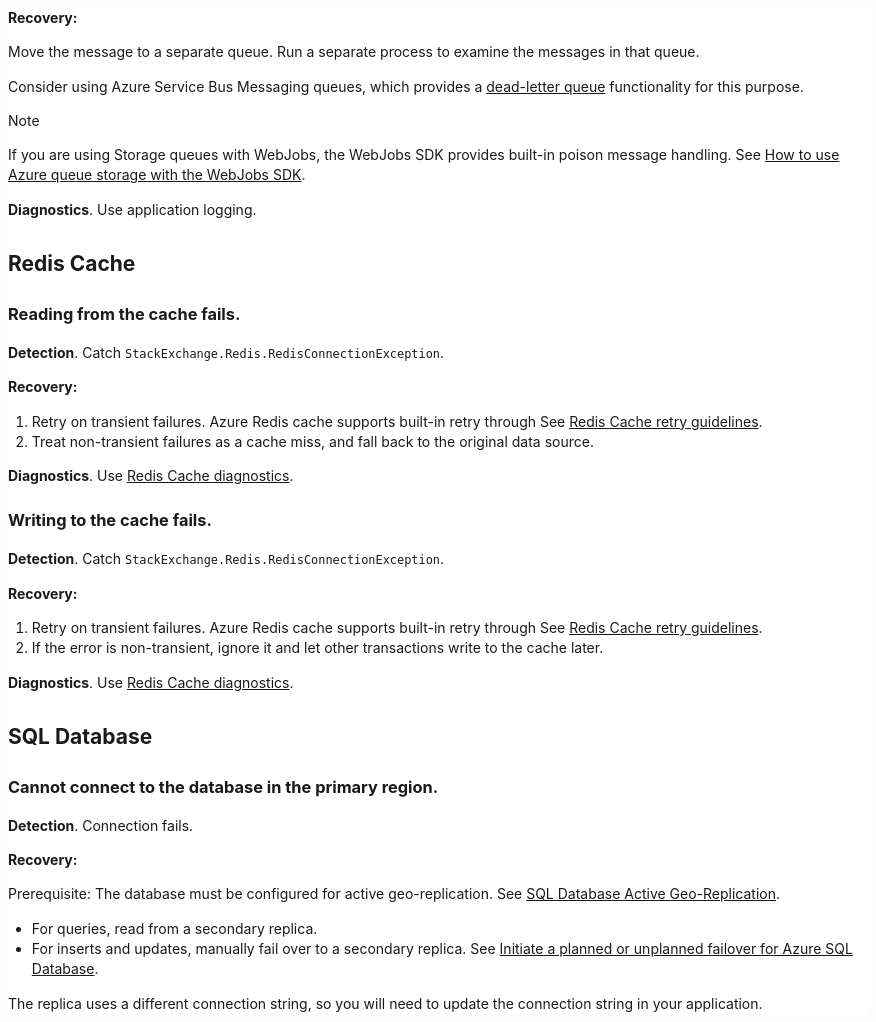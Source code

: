 **Recovery:**

Move the message to a separate queue. Run a separate process to examine the messages in that queue.

Consider using Azure Service Bus Messaging queues, which provides a [dead-letter queue][sb-dead-letter-queue] functionality for this purpose.

> [!NOTE]
> If you are using Storage queues with WebJobs, the WebJobs SDK provides built-in poison message handling. See [How to use Azure queue storage with the WebJobs SDK][sb-poison-message].

**Diagnostics**. Use application logging.

## Redis Cache

### Reading from the cache fails.

**Detection**. Catch `StackExchange.Redis.RedisConnectionException`.

**Recovery:**

1. Retry on transient failures. Azure Redis cache supports built-in retry through See [Redis Cache retry guidelines][redis-retry].
2. Treat non-transient failures as a cache miss, and fall back to the original data source.

**Diagnostics**. Use [Redis Cache diagnostics][redis-monitor].

### Writing to the cache fails.

**Detection**. Catch `StackExchange.Redis.RedisConnectionException`.

**Recovery:**

1. Retry on transient failures. Azure Redis cache supports built-in retry through See [Redis Cache retry guidelines][redis-retry].
2. If the error is non-transient, ignore it and let other transactions write to the cache later.

**Diagnostics**. Use [Redis Cache diagnostics][redis-monitor].

## SQL Database

### Cannot connect to the database in the primary region.

**Detection**. Connection fails.

**Recovery:**

Prerequisite: The database must be configured for active geo-replication. See [SQL Database Active Geo-Replication][sql-db-replication].

- For queries, read from a secondary replica.
- For inserts and updates, manually fail over to a secondary replica. See [Initiate a planned or unplanned failover for Azure SQL Database][sql-db-failover].

The replica uses a different connection string, so you will need to update the connection string in your application.


[api-management]: /azure/api-management/
[api-management-throttling]: /azure/api-management/api-management-sample-flexible-throttling/
[app-insights]: /azure/application-insights/app-insights-overview/
[app-insights-web-apps]: /azure/application-insights/app-insights-azure-web-apps/
[app-service-configure]: /azure/app-service-web/web-sites-configure/
[app-service-logging]: /azure/app-service-web/web-sites-enable-diagnostic-log/
[app-service-slots]: /azure/app-service-web/web-sites-staged-publishing/
[auto-rest-client-retry]: https://github.com/Azure/autorest/tree/master/docs
[azure-activity-logs]: /azure/monitoring-and-diagnostics/monitoring-overview-activity-logs/
[azure-alerts]: /azure/monitoring-and-diagnostics/insights-alerts-portal/
[azure-log-analytics]: /azure/log-analytics/log-analytics-overview/
[BrokeredMessage.TimeToLive]: https://msdn.microsoft.com/library/microsoft.servicebus.messaging.brokeredmessage.timetolive.aspx
[cassandra-error-handling]: https://www.datastax.com/dev/blog/cassandra-error-handling-done-right
[circuit-breaker]: https://msdn.microsoft.com/library/dn589784.aspx
[cosmos-db-multi-region]: /azure/cosmos-db/tutorial-global-distribution-sql-api
[elasticsearch-azure]: ../elasticsearch/index.md
[elasticsearch-client]: https://www.elastic.co/guide/en/elasticsearch/client/index.html
[health-endpoint-monitoring-pattern]: https://msdn.microsoft.com/library/dn589789.aspx
[onstop-events]: https://azure.microsoft.com/blog/the-right-way-to-handle-azure-onstop-events/
[lb-monitor]: /azure/load-balancer/load-balancer-monitor-log/
[lb-probe]: /azure/load-balancer/load-balancer-custom-probe-overview#types
[new-relic]: https://newrelic.com/
[priority-queue-pattern]: https://msdn.microsoft.com/library/dn589794.aspx
[queue-based-load-leveling]: https://msdn.microsoft.com/library/dn589783.aspx
[QuotaExceededException]: https://msdn.microsoft.com/library/azure/microsoft.servicebus.messaging.quotaexceededexception.aspx
[ra-web-apps-basic]: ../reference-architectures/app-service-web-app/basic-web-app.md
[redis-monitor]: /azure/redis-cache/cache-how-to-monitor/
[redis-retry]: ../best-practices/retry-service-specific.md#azure-redis-cache
[resilience-by-design-pdf]: https://download.microsoft.com/download/D/8/C/D8C599A4-4E8A-49BF-80EE-FE35F49B914D/Resilience_by_Design_for_Cloud_Services_White_Paper.pdf
[RoleEntryPoint.OnStop]: https://msdn.microsoft.com/library/azure/microsoft.windowsazure.serviceruntime.roleentrypoint.onstop.aspx
[RoleEnvironment.Stopping]: https://msdn.microsoft.com/library/azure/microsoft.windowsazure.serviceruntime.roleenvironment.stopping.aspx
[rm-locks]: /azure/azure-resource-manager/resource-group-lock-resources/
[sb-dead-letter-queue]: /azure/service-bus-messaging/service-bus-dead-letter-queues/
[sb-georeplication-sample]: https://github.com/Azure-Samples/azure-servicebus-messaging-samples/tree/master/GeoReplication
[sb-messagingexception-class]: https://msdn.microsoft.com/library/azure/microsoft.servicebus.messaging.messagingexception.aspx
[sb-messaging-exceptions]: /azure/service-bus-messaging/service-bus-messaging-exceptions/
[sb-outages]: /azure/service-bus-messaging/service-bus-outages-disasters/#protecting-queues-and-topics-against-datacenter-outages-or-disasters
[sb-partition]: /azure/service-bus-messaging/service-bus-partitioning/
[sb-poison-message]: /azure/app-service/webjobs-sdk-how-to#automatic-triggers
[sb-retry]: ../best-practices/retry-service-specific.md#service-bus
[search-sdk]: https://msdn.microsoft.com/library/dn951165.aspx
[scheduler-agent-supervisor]: https://msdn.microsoft.com/library/dn589780.aspx
[search-analytics]: /azure/search/search-traffic-analytics/
[sql-db-audit]: /azure/sql-database/sql-database-auditing-get-started/
[sql-db-errors]: /azure/sql-database/sql-database-develop-error-messages/#resource-governance-errors
[sql-db-failover]: /azure/sql-database/sql-database-geo-replication-failover-portal/
[sql-db-limits]: /azure/sql-database/sql-database-resource-limits/
[sql-db-replication]: /azure/sql-database/sql-database-geo-replication-overview/
[storage-metrics]: https://msdn.microsoft.com/library/dn782843.aspx
[storage-replication]: /azure/storage/storage-redundancy/
[Storage.RetryPolicies]: /dotnet/api/microsoft.azure.storage.retrypolicies
[sys.event_log]: https://msdn.microsoft.com/library/dn270018.aspx
[throttling-pattern]: https://msdn.microsoft.com/library/dn589798.aspx
[web-jobs]: /azure/app-service-web/web-sites-create-web-jobs/
[web-jobs-shutdown]: /azure/app-service/webjobs-sdk-how-to#cancellation-tokens